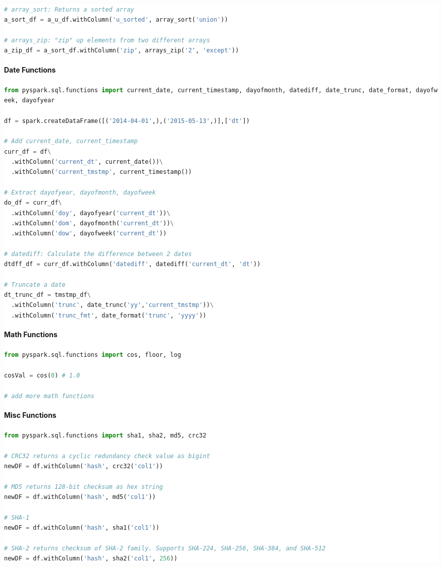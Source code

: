 ```python
# array_sort: Returns a sorted array
a_sort_df = a_u_df.withColumn('u_sorted', array_sort('union'))

# arrays_zip: "zip" up elements from two different arrays
a_zip_df = a_sort_df.withColumn('zip', arrays_zip('2', 'except'))

```

#### Date Functions
```python
from pyspark.sql.functions import current_date, current_timestamp, dayofmonth, datediff, date_trunc, date_format, dayofweek, dayofyear

df = spark.createDataFrame([('2014-04-01',),('2015-05-13',)],['dt'])

# Add current_date, current_timestamp
curr_df = df\
  .withColumn('current_dt', current_date())\
  .withColumn('current_tmstmp', current_timestamp())

# Extract dayofyear, dayofmonth, dayofweek
do_df = curr_df\
  .withColumn('doy', dayofyear('current_dt'))\
  .withColumn('dom', dayofmonth('current_dt'))\
  .withColumn('dow', dayofweek('current_dt'))

# datediff: Calculate the difference between 2 dates
dtdff_df = curr_df.withColumn('datediff', datediff('current_dt', 'dt'))

# Truncate a date
dt_trunc_df = tmstmp_df\
  .withColumn('trunc', date_trunc('yy','current_tmstmp'))\
  .withColumn('trunc_fmt', date_format('trunc', 'yyyy'))
```

#### Math Functions
```python
from pyspark.sql.functions import cos, floor, log

cosVal = cos(0) # 1.0

# add more math functions

```

#### Misc Functions
```python
from pyspark.sql.functions import sha1, sha2, md5, crc32

# CRC32 returns a cyclic redundancy check value as bigint
newDF = df.withColumn('hash', crc32('col1'))

# MD5 returns 128-bit checksum as hex string
newDF = df.withColumn('hash', md5('col1'))

# SHA-1
newDF = df.withColumn('hash', sha1('col1'))

# SHA-2 returns checksum of SHA-2 family. Supports SHA-224, SHA-256, SHA-384, and SHA-512
newDF = df.withColumn('hash', sha2('col1', 256))


```